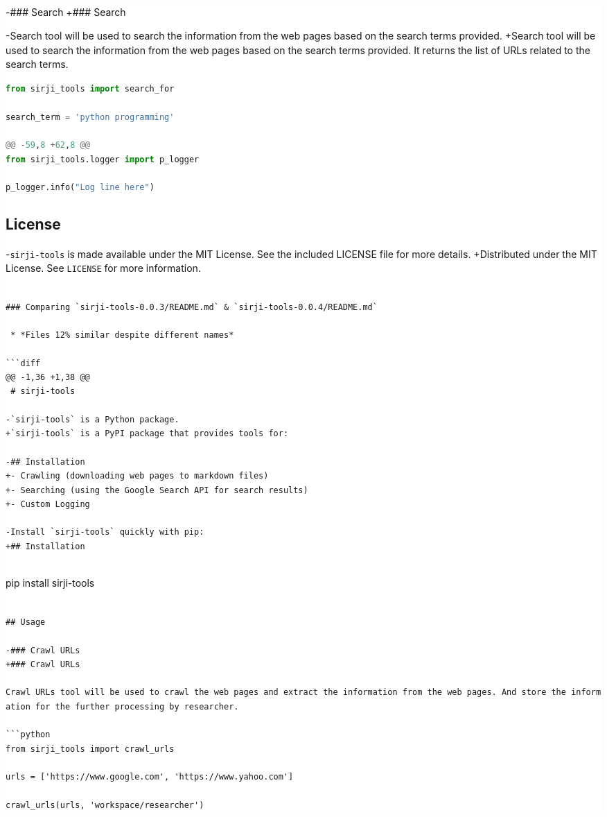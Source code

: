 -### Search 
+### Search
 
-Search tool will be used to search the information from the web pages based on the search terms provided. 
+Search tool will be used to search the information from the web pages based on the search terms provided.
 It returns the list of URLs related to the search terms.
 
 ```python
 from sirji_tools import search_for
 
 search_term = 'python programming'
 
@@ -59,8 +62,8 @@
 from sirji_tools.logger import p_logger
 
 p_logger.info("Log line here")
 ```
 
 ## License
 
-`sirji-tools` is made available under the MIT License. See the included LICENSE file for more details.
+Distributed under the MIT License. See `LICENSE` for more information.
```

### Comparing `sirji-tools-0.0.3/README.md` & `sirji-tools-0.0.4/README.md`

 * *Files 12% similar despite different names*

```diff
@@ -1,36 +1,38 @@
 # sirji-tools
 
-`sirji-tools` is a Python package.
+`sirji-tools` is a PyPI package that provides tools for:
 
-## Installation
+- Crawling (downloading web pages to markdown files)
+- Searching (using the Google Search API for search results)
+- Custom Logging
 
-Install `sirji-tools` quickly with pip:
+## Installation
 
 ```
 pip install sirji-tools
 ```
 
 ## Usage
 
-### Crawl URLs 
+### Crawl URLs
 
 Crawl URLs tool will be used to crawl the web pages and extract the information from the web pages. And store the information for the further processing by researcher.
 
 ```python
 from sirji_tools import crawl_urls
 
 urls = ['https://www.google.com', 'https://www.yahoo.com']
 
 crawl_urls(urls, 'workspace/researcher')
 ```
 